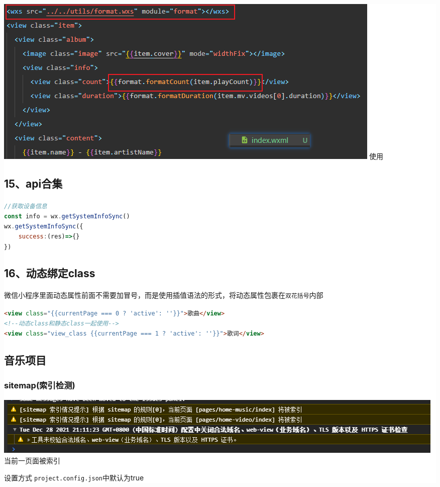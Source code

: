 ![image-20211228231351102](%E5%BE%AE%E4%BF%A1%E5%B0%8F%E7%A8%8B%E5%BA%8F.assets/image-20211228231351102.png) 使用

## 15、api合集

```js
//获取设备信息
const info = wx.getSystemInfoSync()
wx.getSystemInfoSync({
    success:(res)=>{}
})
```

## 16、动态绑定class

微信小程序里面动态属性前面不需要加冒号，而是使用插值语法的形式，将动态属性包裹在`双花括号`内部

```html
<view class="{{currentPage === 0 ? 'active': ''}}">歌曲</view>
<!--动态class和静态class一起使用-->
<view class="view_class {{currentPage === 1 ? 'active': ''}}">歌词</view>
```



## 音乐项目

### sitemap(索引检测)

![image-20211228211334555](%E5%BE%AE%E4%BF%A1%E5%B0%8F%E7%A8%8B%E5%BA%8F.assets/image-20211228211334555.png) 当前一页面被索引

设置方式 `project.config.json`中默认为true
